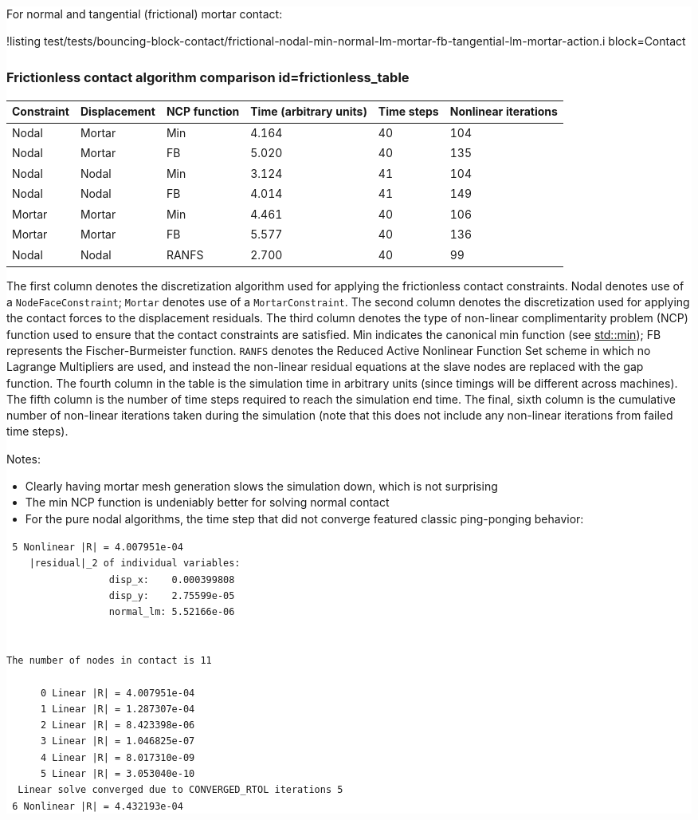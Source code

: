 For normal and tangential (frictional) mortar contact:

!listing test/tests/bouncing-block-contact/frictional-nodal-min-normal-lm-mortar-fb-tangential-lm-mortar-action.i block=Contact


### Frictionless contact algorithm comparison id=frictionless_table

| Constraint | Displacement | NCP function | Time (arbitrary units) | Time steps | Nonlinear iterations |
| ---------- | ------------ | ------------ | ---------------------- | ---------- | -------------------- |
| Nodal | Mortar | Min | 4.164 | 40 | 104 |
| Nodal | Mortar | FB | 5.020 | 40 | 135 |
| Nodal | Nodal | Min | 3.124 | 41 | 104 |
| Nodal | Nodal | FB | 4.014 | 41 | 149 |
| Mortar | Mortar | Min | 4.461 | 40 | 106 |
| Mortar | Mortar | FB | 5.577 | 40 | 136 |
| Nodal | Nodal | RANFS | 2.700 | 40 | 99 |

The first column denotes the discretization algorithm used for applying the
frictionless contact constraints. Nodal denotes use of a `NodeFaceConstraint`;
`Mortar` denotes use of a `MortarConstraint`. The second column denotes the
discretization used for applying the contact forces to the displacement
residuals. The third column denotes the type of non-linear complimentarity
problem (NCP) function used to ensure that the contact constraints are
satisfied. Min indicates the canonical min function (see
[std::min](https://en.cppreference.com/w/cpp/algorithm/min)); FB represents the
Fischer-Burmeister function. `RANFS` denotes the Reduced Active Nonlinear
Function Set scheme in which no Lagrange Multipliers are used, and instead the
non-linear residual equations at the slave nodes are replaced with the gap
function. The fourth column in the table is the simulation time in
arbitrary units (since timings will be different across machines). The fifth
column is the number of time steps required to reach the simulation end
time. The final, sixth column is the cumulative number of non-linear iterations
taken during the simulation (note that this does not include any non-linear
iterations from failed time steps).

Notes:

- Clearly having mortar mesh generation slows the simulation down, which is not surprising
- The min NCP function is undeniably better for solving normal contact
- For the pure nodal algorithms, the time step that did not converge featured classic ping-ponging behavior:

```
 5 Nonlinear |R| = 4.007951e-04
    |residual|_2 of individual variables:
                  disp_x:    0.000399808
                  disp_y:    2.75599e-05
                  normal_lm: 5.52166e-06


The number of nodes in contact is 11

      0 Linear |R| = 4.007951e-04
      1 Linear |R| = 1.287307e-04
      2 Linear |R| = 8.423398e-06
      3 Linear |R| = 1.046825e-07
      4 Linear |R| = 8.017310e-09
      5 Linear |R| = 3.053040e-10
  Linear solve converged due to CONVERGED_RTOL iterations 5
 6 Nonlinear |R| = 4.432193e-04
```